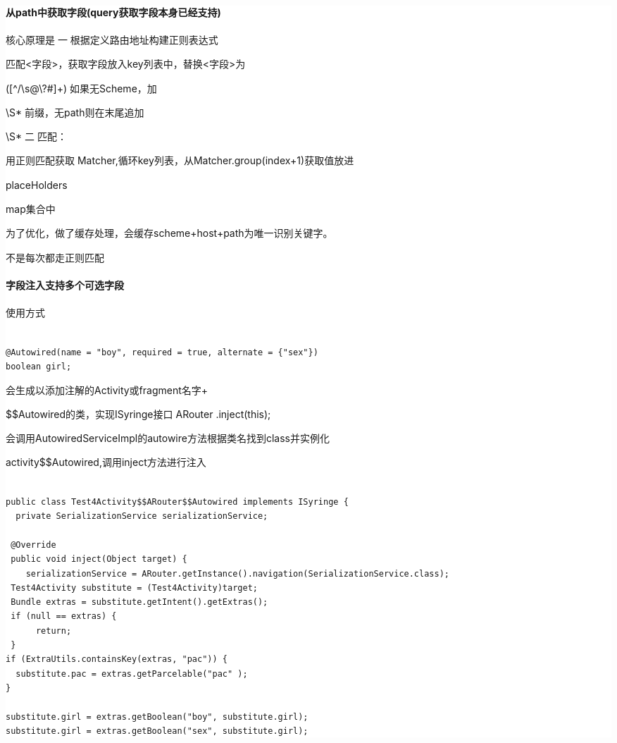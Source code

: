 #### 从path中获取字段(query获取字段本身已经支持)



核心原理是 一 根据定义路由地址构建正则表达式

匹配<字段>，获取字段放入key列表中，替换<字段>为

([^/\\s@\\?#]+)
如果无Scheme，加

\\S*
前缀，无path则在末尾追加

\\S*
二 匹配：

用正则匹配获取 Matcher,循环key列表，从Matcher.group(index+1)获取值放进

placeHolders


map集合中

为了优化，做了缓存处理，会缓存scheme+host+path为唯一识别关键字。

不是每次都走正则匹配



#### 字段注入支持多个可选字段



使用方式

```

@Autowired(name = "boy", required = true, alternate = {"sex"})
boolean girl;
```



会生成以添加注解的Activity或fragment名字+

$$Autowired的类，实现ISyringe接口
ARouter .inject(this);

会调用AutowiredServiceImpl的autowire方法根据类名找到class并实例化

activity$$Autowired,调用inject方法进行注入






```

public class Test4Activity$$ARouter$$Autowired implements ISyringe {
  private SerializationService serializationService;

 @Override
 public void inject(Object target) {
    serializationService = ARouter.getInstance().navigation(SerializationService.class);
 Test4Activity substitute = (Test4Activity)target;
 Bundle extras = substitute.getIntent().getExtras();
 if (null == extras) {
      return;
 }
if (ExtraUtils.containsKey(extras, "pac")) {
  substitute.pac = extras.getParcelable("pac" );
}

substitute.girl = extras.getBoolean("boy", substitute.girl);
substitute.girl = extras.getBoolean("sex", substitute.girl);

```